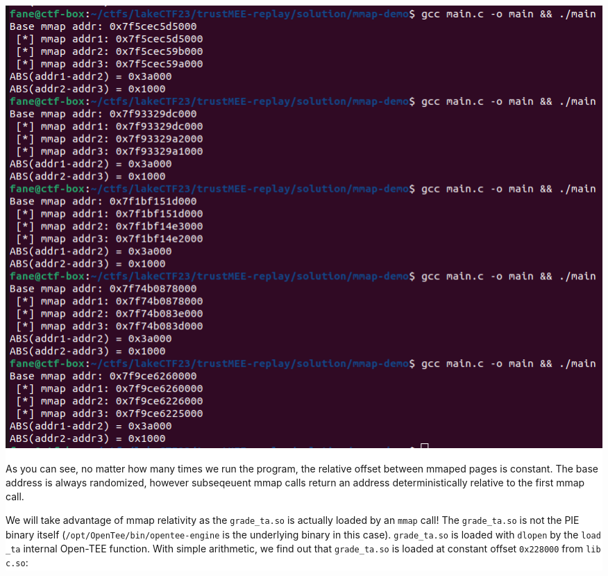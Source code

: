 ![mmap-relativity.png](/post-resources/TrustMEE/mmap-relativity.png)

As you can see, no matter how many times we run the program, the relative offset between mmaped pages is constant. The base address is always randomized, however subseqeuent mmap calls return an address deterministically relative to the first mmap call.

We will take advantage of mmap relativity as the `grade_ta.so` is actually loaded by an `mmap` call! The `grade_ta.so` is not the PIE binary itself (`/opt/OpenTee/bin/opentee-engine` is the underlying binary in this case). `grade_ta.so` is loaded with `dlopen` by the `load_ta` internal Open-TEE function. With simple arithmetic, we find out that `grade_ta.so` is loaded at constant offset `0x228000` from `libc.so`:
